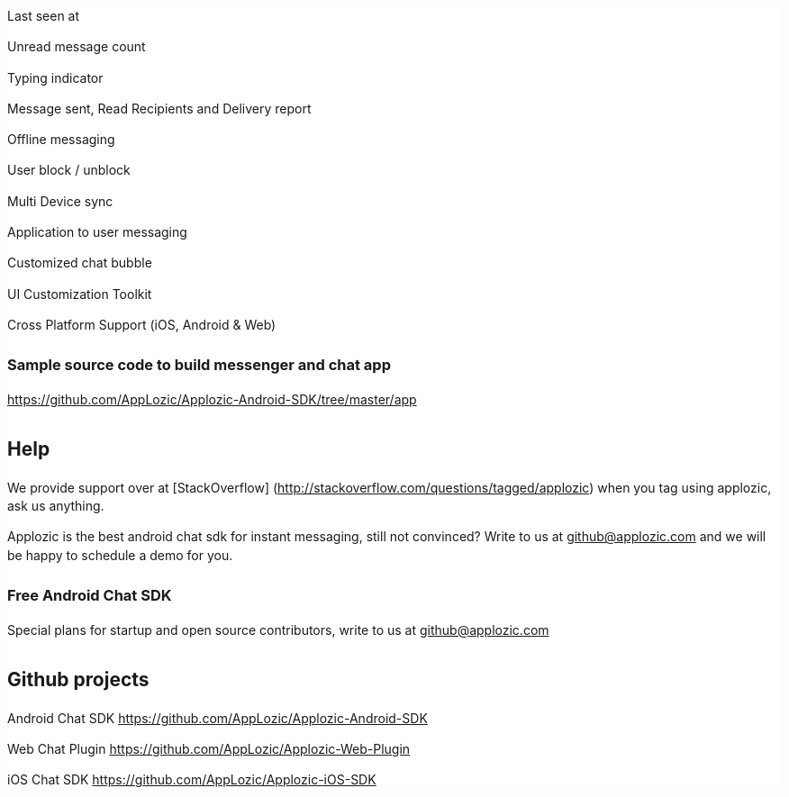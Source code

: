  Last seen at 
 
 Unread message count
 
 Typing indicator
 
 Message sent, Read Recipients and Delivery report
 
 Offline messaging
 
 User block / unblock
 
 Multi Device sync
 
 Application to user messaging
 
 Customized chat bubble
 
 UI Customization Toolkit
 
 Cross Platform Support (iOS, Android & Web)


### Sample source code to build messenger and chat app
https://github.com/AppLozic/Applozic-Android-SDK/tree/master/app


## Help

We provide support over at [StackOverflow] (http://stackoverflow.com/questions/tagged/applozic) when you tag using applozic, ask us anything.

Applozic is the best android chat sdk for instant messaging, still not convinced? Write to us at github@applozic.com and we will be happy to schedule a demo for you.


### Free Android Chat SDK
Special plans for startup and open source contributors, write to us at github@applozic.com 


## Github projects

Android Chat SDK https://github.com/AppLozic/Applozic-Android-SDK

Web Chat Plugin https://github.com/AppLozic/Applozic-Web-Plugin

iOS Chat SDK https://github.com/AppLozic/Applozic-iOS-SDK

